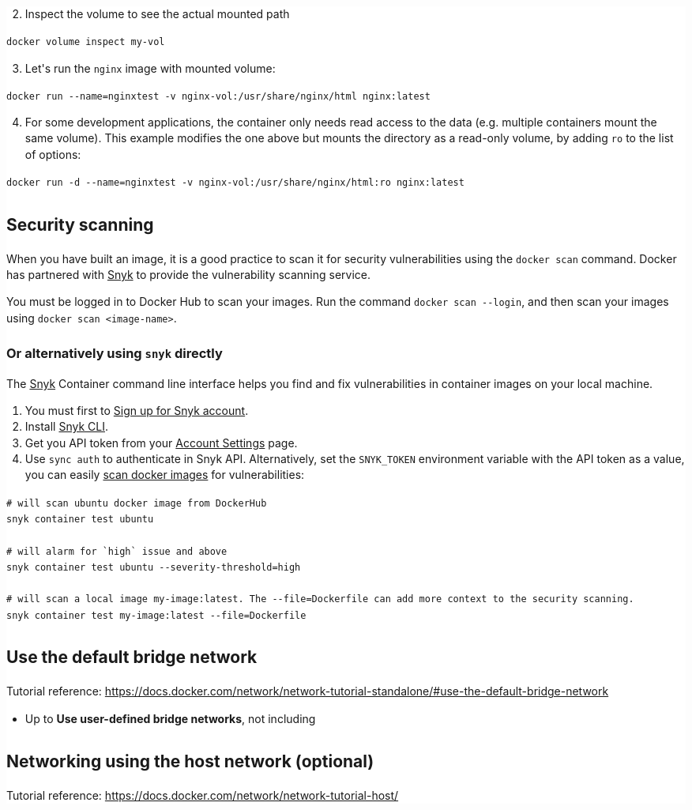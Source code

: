 2. Inspect the volume to see the actual mounted path
```shell
docker volume inspect my-vol
```

3. Let's run the `nginx` image with mounted volume:
```shell
docker run --name=nginxtest -v nginx-vol:/usr/share/nginx/html nginx:latest
```

4. For some development applications, the container only needs read access to the data (e.g. multiple containers mount the same volume). This example modifies the one above but mounts the directory as a read-only volume, by adding `ro` to the list of options:
```shell
docker run -d --name=nginxtest -v nginx-vol:/usr/share/nginx/html:ro nginx:latest
```

## Security scanning

When you have built an image, it is a good practice to scan it for security vulnerabilities using the `docker scan` command. Docker has partnered with [Snyk](https://snyk.io/) to provide the vulnerability scanning service.

You must be logged in to Docker Hub to scan your images.
Run the command `docker scan --login`, and then scan your images using `docker scan <image-name>`.

### Or alternatively using `snyk` directly

The [Snyk](https://docs.snyk.io/products/snyk-container/snyk-cli-for-container-security) Container command line interface helps you find and fix vulnerabilities in container images on your local machine.

1. You must first to [Sign up for Snyk account](https://docs.snyk.io/getting-started/create-a-snyk-account).
2. Install [Snyk CLI](https://docs.snyk.io/snyk-cli/install-the-snyk-cli).
3. Get you API token from your [Account Settings](https://app.snyk.io/account) page.
4. Use `sync auth` to authenticate in Snyk API. Alternatively, set the `SNYK_TOKEN` environment variable with the API token as a value, you can easily [scan docker images](https://docs.snyk.io/products/snyk-container) for vulnerabilities:
```shell
# will scan ubuntu docker image from DockerHub
snyk container test ubuntu 

# will alarm for `high` issue and above 
snyk container test ubuntu --severity-threshold=high
 
# will scan a local image my-image:latest. The --file=Dockerfile can add more context to the security scanning. 
snyk container test my-image:latest --file=Dockerfile
```

## Use the default bridge network

Tutorial reference: https://docs.docker.com/network/network-tutorial-standalone/#use-the-default-bridge-network

* Up to **Use user-defined bridge networks**, not including

## Networking using the host network (optional)

Tutorial reference: https://docs.docker.com/network/network-tutorial-host/

